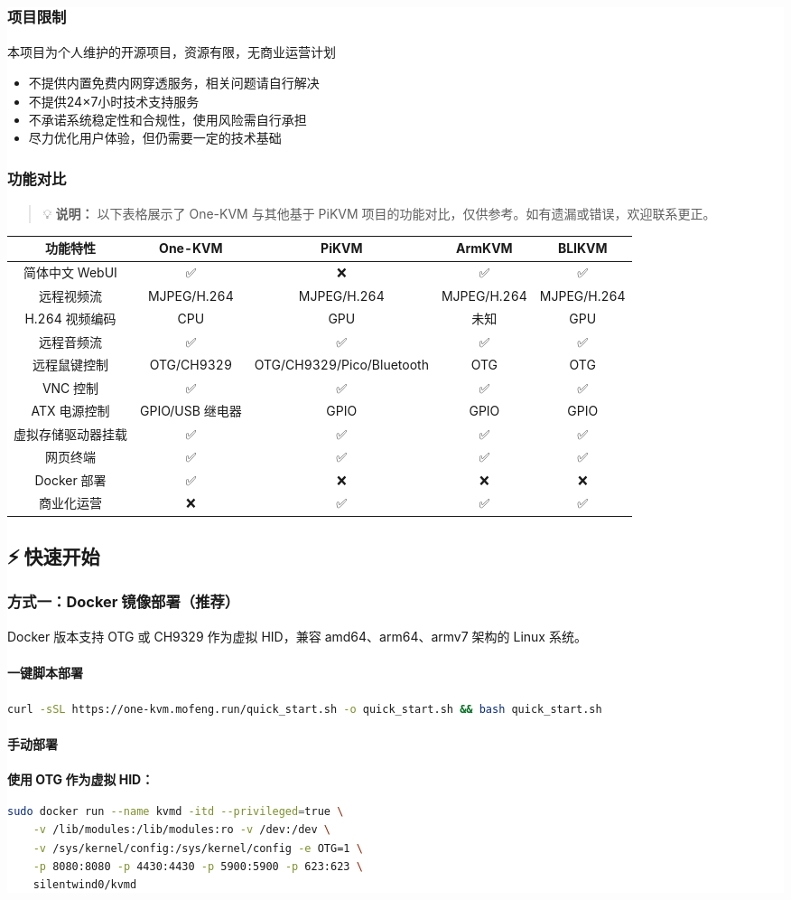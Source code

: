### 项目限制

本项目为个人维护的开源项目，资源有限，无商业运营计划

- 不提供内置免费内网穿透服务，相关问题请自行解决
- 不提供24×7小时技术支持服务
- 不承诺系统稳定性和合规性，使用风险需自行承担
- 尽力优化用户体验，但仍需要一定的技术基础

### 功能对比

> 💡 **说明：** 以下表格展示了 One-KVM 与其他基于 PiKVM 项目的功能对比，仅供参考。如有遗漏或错误，欢迎联系更正。

| 功能特性 | One-KVM | PiKVM | ArmKVM | BLIKVM |
|:--------:|:-------:|:-----:|:------:|:------:|
| 简体中文 WebUI | ✅ | ❌ | ✅ | ✅ |
| 远程视频流 | MJPEG/H.264 | MJPEG/H.264 | MJPEG/H.264 | MJPEG/H.264 |
| H.264 视频编码 | CPU | GPU | 未知 | GPU |
| 远程音频流 | ✅ | ✅ | ✅ | ✅ |
| 远程鼠键控制 | OTG/CH9329 | OTG/CH9329/Pico/Bluetooth | OTG | OTG |
| VNC 控制 | ✅ | ✅ | ✅ | ✅ |
| ATX 电源控制 | GPIO/USB 继电器 | GPIO | GPIO | GPIO |
| 虚拟存储驱动器挂载 | ✅ | ✅ | ✅ | ✅ |
| 网页终端 | ✅ | ✅ | ✅ | ✅ |
| Docker 部署 | ✅ | ❌ | ❌ | ❌ |
| 商业化运营 | ❌ | ✅ | ✅ | ✅ |

## ⚡ 快速开始

### 方式一：Docker 镜像部署（推荐）

Docker 版本支持 OTG 或 CH9329 作为虚拟 HID，兼容 amd64、arm64、armv7 架构的 Linux 系统。

#### 一键脚本部署

```bash
curl -sSL https://one-kvm.mofeng.run/quick_start.sh -o quick_start.sh && bash quick_start.sh
```

#### 手动部署

**使用 OTG 作为虚拟 HID：**

```bash
sudo docker run --name kvmd -itd --privileged=true \
    -v /lib/modules:/lib/modules:ro -v /dev:/dev \
    -v /sys/kernel/config:/sys/kernel/config -e OTG=1 \
    -p 8080:8080 -p 4430:4430 -p 5900:5900 -p 623:623 \
    silentwind0/kvmd
```
